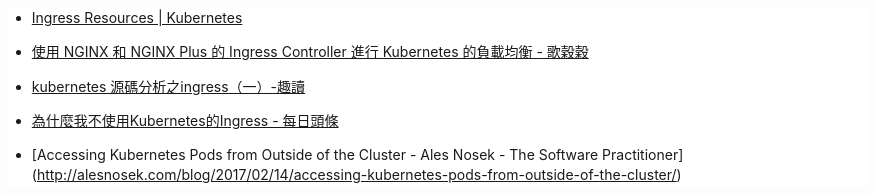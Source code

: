 - [Ingress Resources \| Kubernetes](https://kubernetes.io/docs/concepts/services-networking/ingress/)

- [使用 NGINX 和 NGINX Plus 的 Ingress Controller 進行 Kubernetes 的負載均衡 - 歌穀穀](http://www.gegugu.com/2017/02/14/38925.html)

- [kubernetes 源碼分析之ingress（一）-趣讀](https://ifun01.com/8HAREFJ.html)

- [為什麼我不使用Kubernetes的Ingress - 每日頭條](https://kknews.cc/news/p5mgk48.html)

- [Accessing Kubernetes Pods from Outside of the Cluster - Ales Nosek - The Software Practitioner]
(http://alesnosek.com/blog/2017/02/14/accessing-kubernetes-pods-from-outside-of-the-cluster/)

